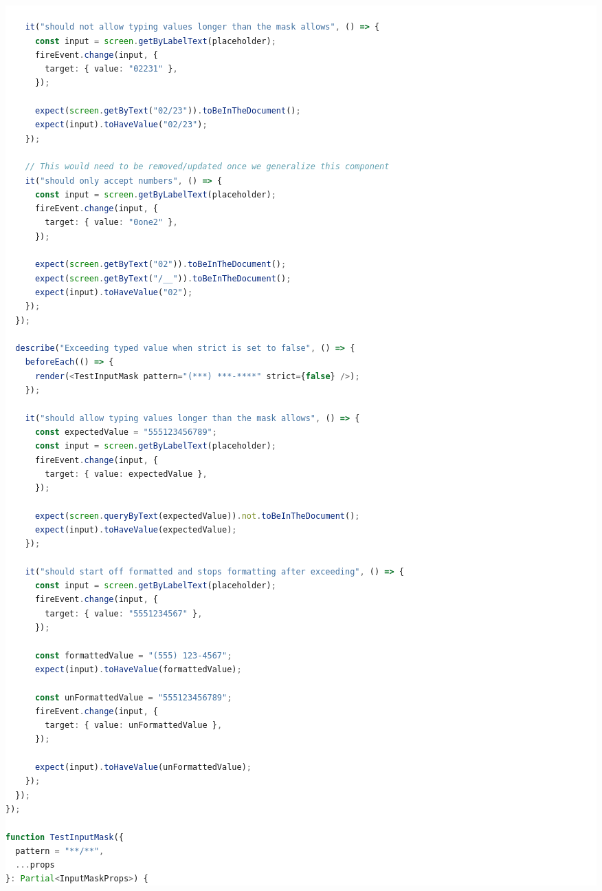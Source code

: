 ```typescript

    it("should not allow typing values longer than the mask allows", () => {
      const input = screen.getByLabelText(placeholder);
      fireEvent.change(input, {
        target: { value: "02231" },
      });

      expect(screen.getByText("02/23")).toBeInTheDocument();
      expect(input).toHaveValue("02/23");
    });

    // This would need to be removed/updated once we generalize this component
    it("should only accept numbers", () => {
      const input = screen.getByLabelText(placeholder);
      fireEvent.change(input, {
        target: { value: "0one2" },
      });

      expect(screen.getByText("02")).toBeInTheDocument();
      expect(screen.getByText("/__")).toBeInTheDocument();
      expect(input).toHaveValue("02");
    });
  });

  describe("Exceeding typed value when strict is set to false", () => {
    beforeEach(() => {
      render(<TestInputMask pattern="(***) ***-****" strict={false} />);
    });

    it("should allow typing values longer than the mask allows", () => {
      const expectedValue = "555123456789";
      const input = screen.getByLabelText(placeholder);
      fireEvent.change(input, {
        target: { value: expectedValue },
      });

      expect(screen.queryByText(expectedValue)).not.toBeInTheDocument();
      expect(input).toHaveValue(expectedValue);
    });

    it("should start off formatted and stops formatting after exceeding", () => {
      const input = screen.getByLabelText(placeholder);
      fireEvent.change(input, {
        target: { value: "5551234567" },
      });

      const formattedValue = "(555) 123-4567";
      expect(input).toHaveValue(formattedValue);

      const unFormattedValue = "555123456789";
      fireEvent.change(input, {
        target: { value: unFormattedValue },
      });

      expect(input).toHaveValue(unFormattedValue);
    });
  });
});

function TestInputMask({
  pattern = "**/**",
  ...props
}: Partial<InputMaskProps>) {
```